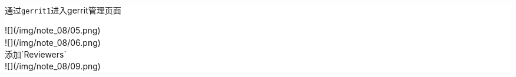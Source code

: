 通过`gerrit1`进入gerrit管理页面
<div align="left">![](/img/note_08/05.png)</div>
<div align="left">![](/img/note_08/06.png)</div>
添加`Reviewers`
<div align="left">![](/img/note_08/09.png)</div>
